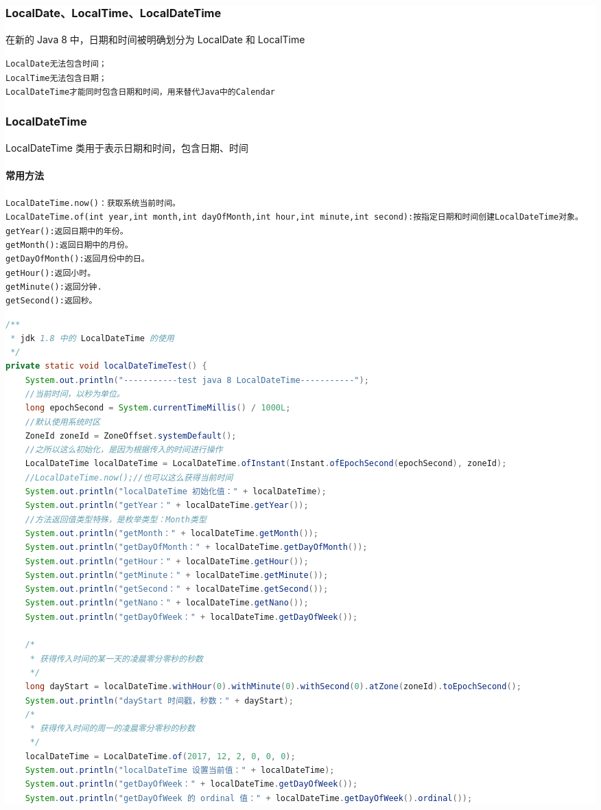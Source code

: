 ### LocalDate、LocalTime、LocalDateTime

在新的 Java 8 中，日期和时间被明确划分为 LocalDate 和 LocalTime

```
LocalDate无法包含时间；
LocalTime无法包含日期；
LocalDateTime才能同时包含日期和时间，用来替代Java中的Calendar
```

### LocalDateTime

LocalDateTime 类用于表示日期和时间，包含日期、时间

#### 常用方法

```
LocalDateTime.now()：获取系统当前时间。
LocalDateTime.of(int year,int month,int dayOfMonth,int hour,int minute,int second):按指定日期和时间创建LocalDateTime对象。
getYear():返回日期中的年份。
getMonth():返回日期中的月份。
getDayOfMonth():返回月份中的日。
getHour():返回小时。
getMinute():返回分钟.
getSecond():返回秒。
```

```java
/**
 * jdk 1.8 中的 LocalDateTime 的使用
 */
private static void localDateTimeTest() {
    System.out.println("-----------test java 8 LocalDateTime-----------");
    //当前时间，以秒为单位。
    long epochSecond = System.currentTimeMillis() / 1000L;
    //默认使用系统时区
    ZoneId zoneId = ZoneOffset.systemDefault();
    //之所以这么初始化，是因为根据传入的时间进行操作
    LocalDateTime localDateTime = LocalDateTime.ofInstant(Instant.ofEpochSecond(epochSecond), zoneId);
    //LocalDateTime.now();//也可以这么获得当前时间
    System.out.println("localDateTime 初始化值：" + localDateTime);
    System.out.println("getYear：" + localDateTime.getYear());
    //方法返回值类型特殊，是枚举类型：Month类型
    System.out.println("getMonth：" + localDateTime.getMonth());
    System.out.println("getDayOfMonth：" + localDateTime.getDayOfMonth());
    System.out.println("getHour：" + localDateTime.getHour());
    System.out.println("getMinute：" + localDateTime.getMinute());
    System.out.println("getSecond：" + localDateTime.getSecond());
    System.out.println("getNano：" + localDateTime.getNano());
    System.out.println("getDayOfWeek：" + localDateTime.getDayOfWeek());

    /*
     * 获得传入时间的某一天的凌晨零分零秒的秒数
     */
    long dayStart = localDateTime.withHour(0).withMinute(0).withSecond(0).atZone(zoneId).toEpochSecond();
    System.out.println("dayStart 时间戳，秒数：" + dayStart);
    /*
     * 获得传入时间的周一的凌晨零分零秒的秒数
     */
    localDateTime = LocalDateTime.of(2017, 12, 2, 0, 0, 0);
    System.out.println("localDateTime 设置当前值：" + localDateTime);
    System.out.println("getDayOfWeek：" + localDateTime.getDayOfWeek());
    System.out.println("getDayOfWeek 的 ordinal 值：" + localDateTime.getDayOfWeek().ordinal());
```